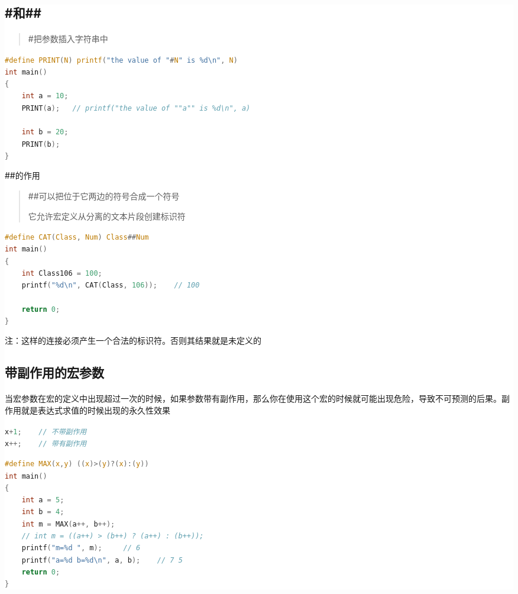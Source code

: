 ## #和##

> #把参数插入字符串中

```c
#define PRINT(N) printf("the value of "#N" is %d\n", N)
int main()
{
    int a = 10;
    PRINT(a);	// printf("the value of ""a"" is %d\n", a)
    
    int b = 20;
    PRINT(b);
}
```

##的作用

> ##可以把位于它两边的符号合成一个符号
>
> 它允许宏定义从分离的文本片段创建标识符

```c
#define CAT(Class, Num) Class##Num
int main()
{
    int Class106 = 100;
    printf("%d\n", CAT(Class, 106));	// 100
    
    return 0;
}
```

注：这样的连接必须产生一个合法的标识符。否则其结果就是未定义的

## 带副作用的宏参数

当宏参数在宏的定义中出现超过一次的时候，如果参数带有副作用，那么你在使用这个宏的时候就可能出现危险，导致不可预测的后果。副作用就是表达式求值的时候出现的永久性效果

```c
x+1;	// 不带副作用
x++;	// 带有副作用
```

```c
#define MAX(x,y) ((x)>(y)?(x):(y))
int main()
{
    int a = 5;
    int b = 4;
    int m = MAX(a++, b++);
    // int m = ((a++) > (b++) ? (a++) : (b++));
    printf("m=%d ", m);		// 6
    printf("a=%d b=%d\n", a, b);	// 7 5
    return 0;
}
```
